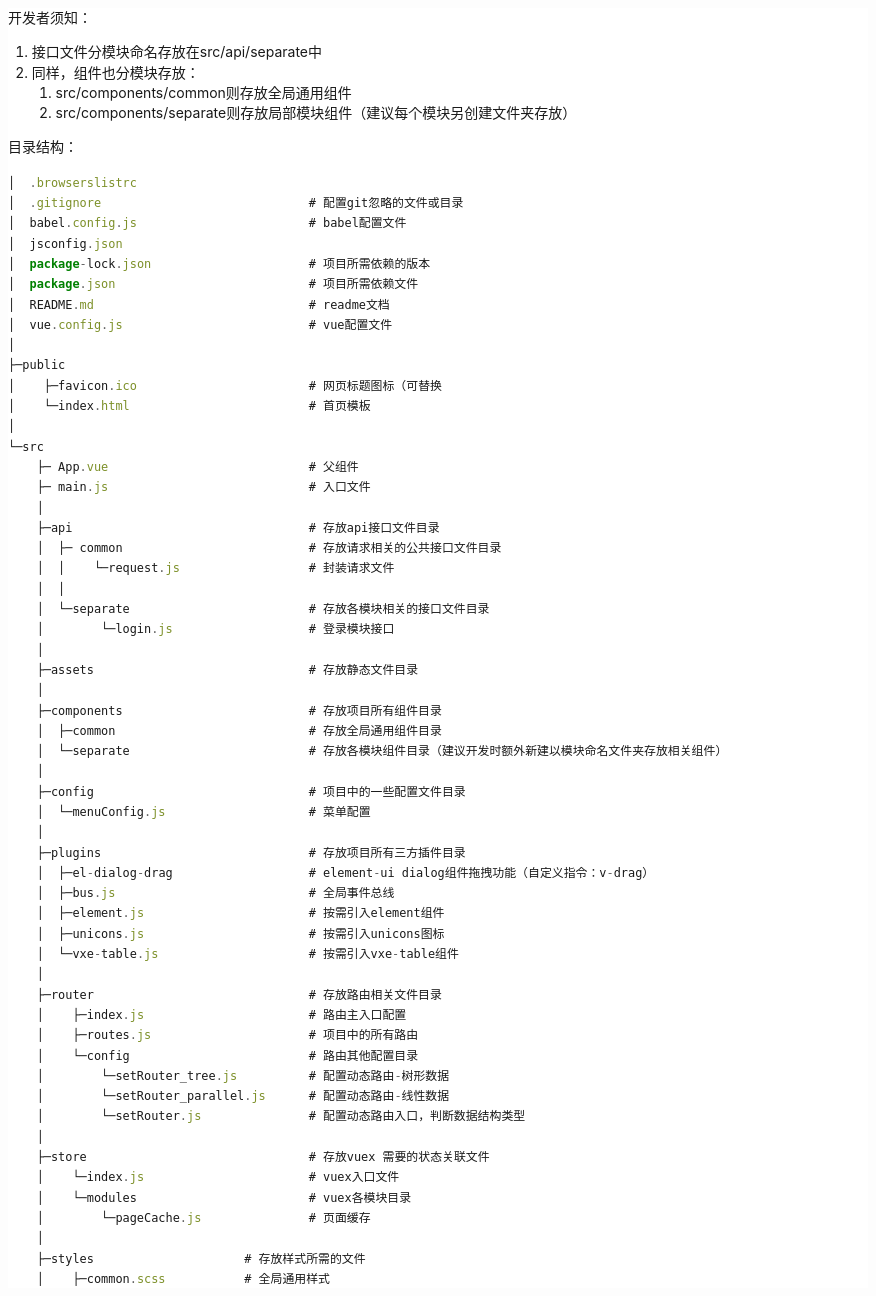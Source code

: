 开发者须知：

1. 接口文件分模块命名存放在src/api/separate中
2. 同样，组件也分模块存放：
   1. src/components/common则存放全局通用组件
   2. src/components/separate则存放局部模块组件（建议每个模块另创建文件夹存放）

目录结构：

```javascript
│  .browserslistrc
│  .gitignore                             # 配置git忽略的文件或目录
│  babel.config.js                        # babel配置文件
│  jsconfig.json           
│  package-lock.json                      # 项目所需依赖的版本
│  package.json                           # 项目所需依赖文件
│  README.md                              # readme文档
│  vue.config.js                          # vue配置文件
│
├─public
│    ├─favicon.ico                        # 网页标题图标（可替换
│    └─index.html                         # 首页模板
│
└─src
    ├─ App.vue                            # 父组件
    ├─ main.js                            # 入口文件
    │
    ├─api                                 # 存放api接口文件目录
    │  ├─ common                          # 存放请求相关的公共接口文件目录
    │  │    └─request.js                  # 封装请求文件
    │  │
    │  └─separate                         # 存放各模块相关的接口文件目录
    │        └─login.js                   # 登录模块接口
    │
    ├─assets                              # 存放静态文件目录
    │
    ├─components                          # 存放项目所有组件目录
    │  ├─common                           # 存放全局通用组件目录
    │  └─separate                         # 存放各模块组件目录（建议开发时额外新建以模块命名文件夹存放相关组件）
    │
    ├─config                              # 项目中的一些配置文件目录
    │  └─menuConfig.js                    # 菜单配置
    │
    ├─plugins                             # 存放项目所有三方插件目录
    │  ├─el-dialog-drag                   # element-ui dialog组件拖拽功能（自定义指令：v-drag）
    │  ├─bus.js                           # 全局事件总线
    │  ├─element.js                       # 按需引入element组件
    │  ├─unicons.js                       # 按需引入unicons图标
    │  └─vxe-table.js                     # 按需引入vxe-table组件
    │
    ├─router                              # 存放路由相关文件目录
    │    ├─index.js                       # 路由主入口配置
    │    ├─routes.js                      # 项目中的所有路由
    │    └─config                         # 路由其他配置目录
    │        └─setRouter_tree.js          # 配置动态路由-树形数据
    │        └─setRouter_parallel.js      # 配置动态路由-线性数据
    │        └─setRouter.js               # 配置动态路由入口，判断数据结构类型
    │
    ├─store                               # 存放vuex 需要的状态关联文件
    │    └─index.js                       # vuex入口文件
    │    └─modules                        # vuex各模块目录
    │        └─pageCache.js               # 页面缓存
    │
    ├─styles                     # 存放样式所需的文件
    │    ├─common.scss           # 全局通用样式
```